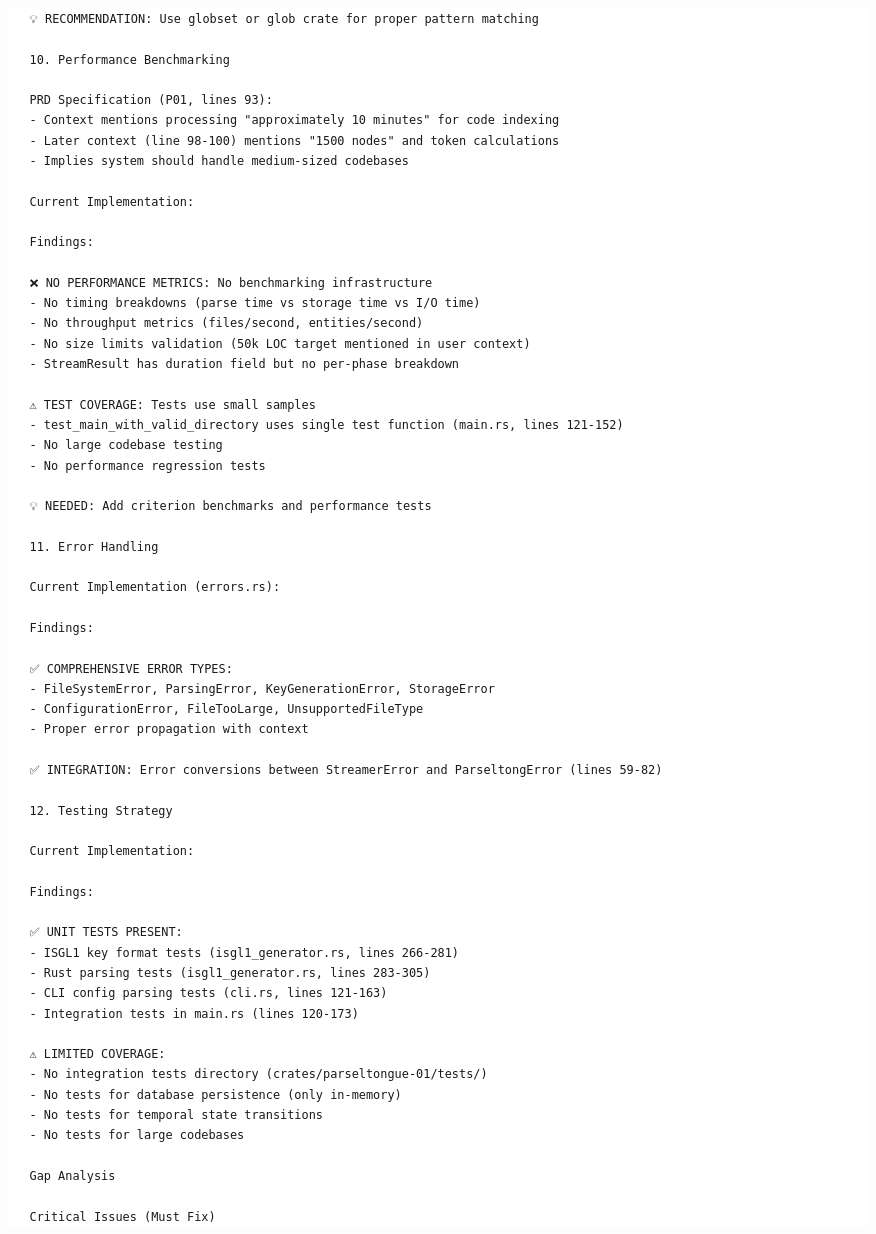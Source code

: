        💡 RECOMMENDATION: Use globset or glob crate for proper pattern matching

       10. Performance Benchmarking

       PRD Specification (P01, lines 93):
       - Context mentions processing "approximately 10 minutes" for code indexing
       - Later context (line 98-100) mentions "1500 nodes" and token calculations
       - Implies system should handle medium-sized codebases

       Current Implementation:

       Findings:

       ❌ NO PERFORMANCE METRICS: No benchmarking infrastructure
       - No timing breakdowns (parse time vs storage time vs I/O time)
       - No throughput metrics (files/second, entities/second)
       - No size limits validation (50k LOC target mentioned in user context)
       - StreamResult has duration field but no per-phase breakdown

       ⚠️ TEST COVERAGE: Tests use small samples
       - test_main_with_valid_directory uses single test function (main.rs, lines 121-152)
       - No large codebase testing
       - No performance regression tests

       💡 NEEDED: Add criterion benchmarks and performance tests

       11. Error Handling

       Current Implementation (errors.rs):

       Findings:

       ✅ COMPREHENSIVE ERROR TYPES:
       - FileSystemError, ParsingError, KeyGenerationError, StorageError
       - ConfigurationError, FileTooLarge, UnsupportedFileType
       - Proper error propagation with context

       ✅ INTEGRATION: Error conversions between StreamerError and ParseltongError (lines 59-82)

       12. Testing Strategy

       Current Implementation:

       Findings:

       ✅ UNIT TESTS PRESENT:
       - ISGL1 key format tests (isgl1_generator.rs, lines 266-281)
       - Rust parsing tests (isgl1_generator.rs, lines 283-305)
       - CLI config parsing tests (cli.rs, lines 121-163)
       - Integration tests in main.rs (lines 120-173)

       ⚠️ LIMITED COVERAGE:
       - No integration tests directory (crates/parseltongue-01/tests/)
       - No tests for database persistence (only in-memory)
       - No tests for temporal state transitions
       - No tests for large codebases

       Gap Analysis

       Critical Issues (Must Fix)
